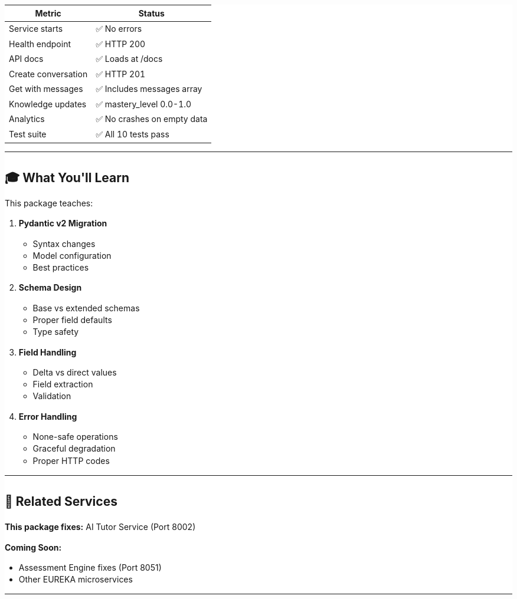 | Metric | Status |
|--------|--------|
| Service starts | ✅ No errors |
| Health endpoint | ✅ HTTP 200 |
| API docs | ✅ Loads at /docs |
| Create conversation | ✅ HTTP 201 |
| Get with messages | ✅ Includes messages array |
| Knowledge updates | ✅ mastery_level 0.0-1.0 |
| Analytics | ✅ No crashes on empty data |
| Test suite | ✅ All 10 tests pass |

---

## 🎓 What You'll Learn

This package teaches:

1. **Pydantic v2 Migration**
   - Syntax changes
   - Model configuration
   - Best practices

2. **Schema Design**
   - Base vs extended schemas
   - Proper field defaults
   - Type safety

3. **Field Handling**
   - Delta vs direct values
   - Field extraction
   - Validation

4. **Error Handling**
   - None-safe operations
   - Graceful degradation
   - Proper HTTP codes

---

## 🔗 Related Services

**This package fixes:** AI Tutor Service (Port 8002)

**Coming Soon:**
- Assessment Engine fixes (Port 8051)
- Other EUREKA microservices

---
